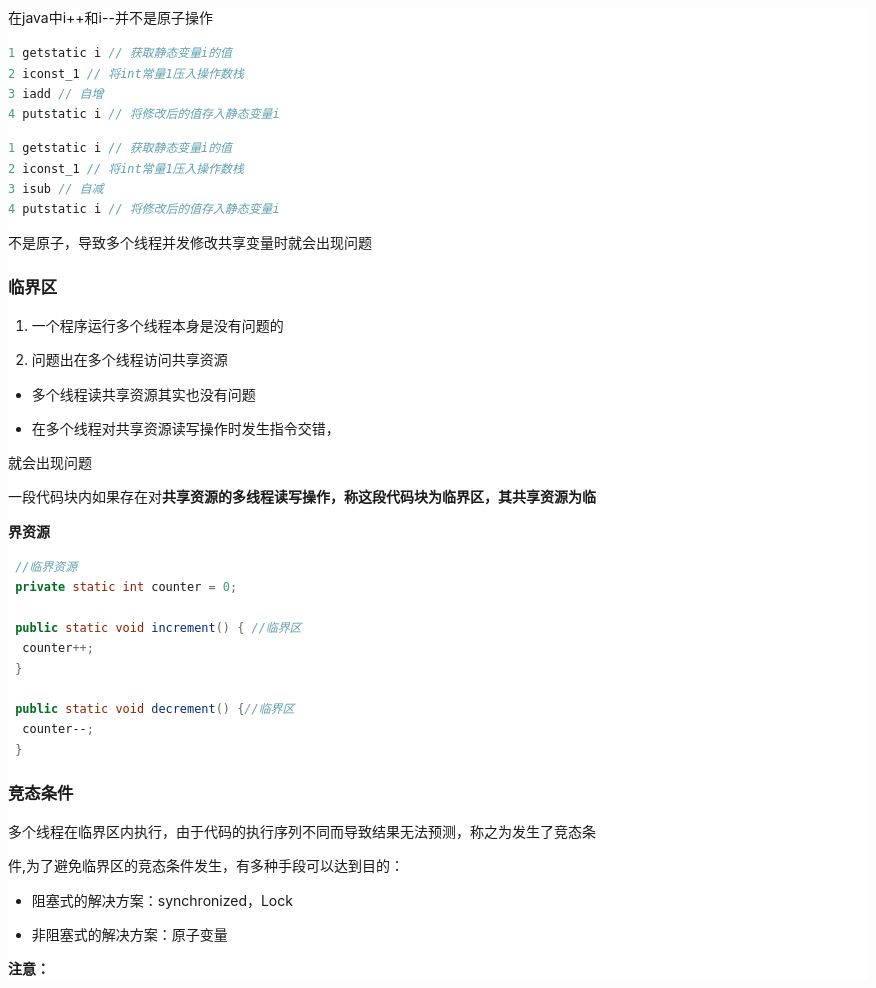 在java中i++和i--并不是原子操作

```java
1 getstatic i // 获取静态变量i的值
2 iconst_1 // 将int常量1压入操作数栈
3 iadd // 自增
4 putstatic i // 将修改后的值存入静态变量i
```

```java
1 getstatic i // 获取静态变量i的值
2 iconst_1 // 将int常量1压入操作数栈
3 isub // 自减
4 putstatic i // 将修改后的值存入静态变量i
```

不是原子，导致多个线程并发修改共享变量时就会出现问题

### 临界区

1. 一个程序运行多个线程本身是没有问题的

2. 问题出在多个线程访问共享资源

- 多个线程读共享资源其实也没有问题

- 在多个线程对共享资源读写操作时发生指令交错，

就会出现问题

一段代码块内如果存在对**共享资源的多线程读写操作，称这段代码块为临界区，其共享资源为临**

**界资源**

```java
 //临界资源
 private static int counter = 0;

 public static void increment() { //临界区
  counter++;
 }

 public static void decrement() {//临界区
  counter‐‐;
 }
```

### **竞态条件**

多个线程在临界区内执行，由于代码的执行序列不同而导致结果无法预测，称之为发生了竞态条

件,为了避免临界区的竞态条件发生，有多种手段可以达到目的：

- 阻塞式的解决方案：synchronized，Lock

- 非阻塞式的解决方案：原子变量

**注意：**
